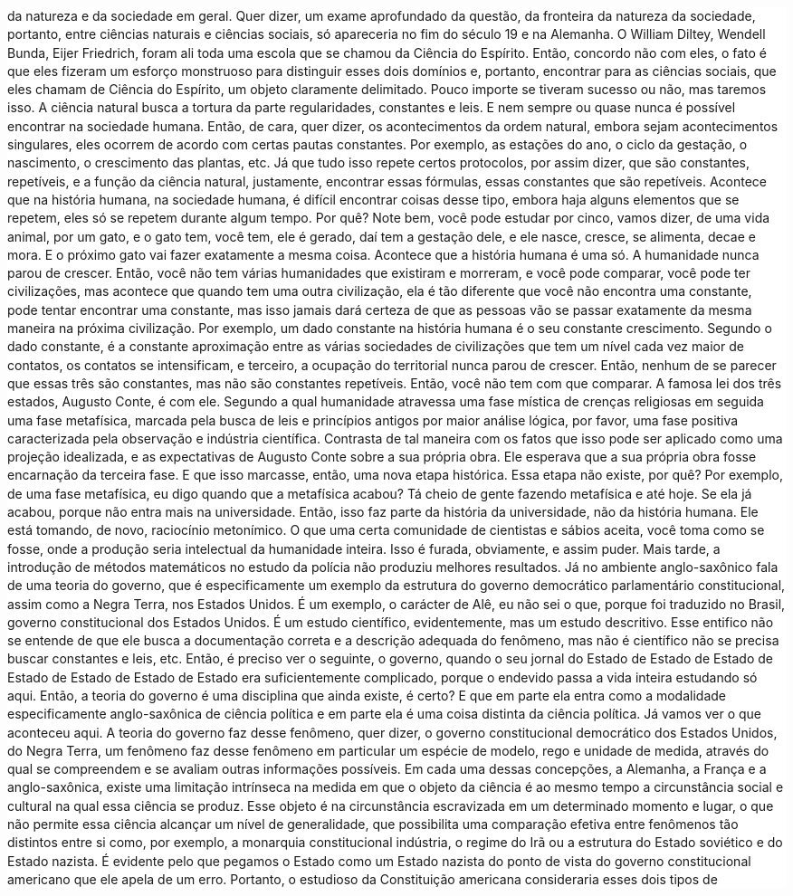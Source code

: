 da natureza e da sociedade em geral. Quer dizer, um exame aprofundado da questão, da fronteira da natureza da sociedade, portanto, entre ciências naturais e ciências sociais, só apareceria no fim do século 19 e na Alemanha. O William Diltey, Wendell Bunda, Eijer Friedrich, foram ali toda uma escola que se chamou da Ciência do Espírito. Então, concordo não com eles, o fato é que eles fizeram um esforço monstruoso para distinguir esses dois domínios e, portanto, encontrar para as ciências sociais, que eles chamam de Ciência do Espírito, um objeto claramente delimitado. Pouco importe se tiveram sucesso ou não, mas taremos isso. A ciência natural busca a tortura da parte regularidades, constantes e leis. E nem sempre ou quase nunca é possível encontrar na sociedade humana. Então, de cara, quer dizer, os acontecimentos da ordem natural, embora sejam acontecimentos singulares, eles ocorrem de acordo com certas pautas constantes. Por exemplo, as estações do ano, o ciclo da gestação, o nascimento, o crescimento das plantas, etc. Já que tudo isso repete certos protocolos, por assim dizer, que são constantes, repetíveis, e a função da ciência natural, justamente, encontrar essas fórmulas, essas constantes que são repetíveis. Acontece que na história humana, na sociedade humana, é difícil encontrar coisas desse tipo, embora haja alguns elementos que se repetem, eles só se repetem durante algum tempo. Por quê? Note bem, você pode estudar por cinco, vamos dizer, de uma vida animal, por um gato, e o gato tem, você tem, ele é gerado, daí tem a gestação dele, e ele nasce, cresce, se alimenta, decae e mora. E o próximo gato vai fazer exatamente a mesma coisa. Acontece que a história humana é uma só. A humanidade nunca parou de crescer. Então, você não tem várias humanidades que existiram e morreram, e você pode comparar, você pode ter civilizações, mas acontece que quando tem uma outra civilização, ela é tão diferente que você não encontra uma constante, pode tentar encontrar uma constante, mas isso jamais dará certeza de que as pessoas vão se passar exatamente da mesma maneira na próxima civilização. Por exemplo, um dado constante na história humana é o seu constante crescimento. Segundo o dado constante, é a constante aproximação entre as várias sociedades de civilizações que tem um nível cada vez maior de contatos, os contatos se intensificam, e terceiro, a ocupação do territorial nunca parou de crescer. Então, nenhum de se parecer que essas três são constantes, mas não são constantes repetíveis. Então, você não tem com que comparar. A famosa lei dos três estados, Augusto Conte, é com ele. Segundo a qual humanidade atravessa uma fase mística de crenças religiosas em seguida uma fase metafísica, marcada pela busca de leis e princípios antigos por maior análise lógica, por favor, uma fase positiva caracterizada pela observação e indústria científica. Contrasta de tal maneira com os fatos que isso pode ser aplicado como uma projeção idealizada, e as expectativas de Augusto Conte sobre a sua própria obra. Ele esperava que a sua própria obra fosse encarnação da terceira fase. E que isso marcasse, então, uma nova etapa histórica. Essa etapa não existe, por quê? Por exemplo, de uma fase metafísica, eu digo quando que a metafísica acabou? Tá cheio de gente fazendo metafísica e até hoje. Se ela já acabou, porque não entra mais na universidade. Então, isso faz parte da história da universidade, não da história humana. Ele está tomando, de novo, raciocínio metonímico. O que uma certa comunidade de cientistas e sábios aceita, você toma como se fosse, onde a produção seria intelectual da humanidade inteira. Isso é furada, obviamente, e assim puder. Mais tarde, a introdução de métodos matemáticos no estudo da polícia não produziu melhores resultados. Já no ambiente anglo-saxônico fala de uma teoria do governo, que é especificamente um exemplo da estrutura do governo democrático parlamentário constitucional, assim como a Negra Terra, nos Estados Unidos. É um exemplo, o carácter de Alê, eu não sei o que, porque foi traduzido no Brasil, governo constitucional dos Estados Unidos. É um estudo científico, evidentemente, mas um estudo descritivo. Esse entifico não se entende de que ele busca a documentação correta e a descrição adequada do fenômeno, mas não é científico não se precisa buscar constantes e leis, etc. Então, é preciso ver o seguinte, o governo, quando o seu jornal do Estado de Estado de Estado de Estado de Estado de Estado de Estado era suficientemente complicado, porque o endevido passa a vida inteira estudando só aqui. Então, a teoria do governo é uma disciplina que ainda existe, é certo? E que em parte ela entra como a modalidade especificamente anglo-saxônica de ciência política e em parte ela é uma coisa distinta da ciência política. Já vamos ver o que aconteceu aqui. A teoria do governo faz desse fenômeno, quer dizer, o governo constitucional democrático dos Estados Unidos, do Negra Terra, um fenômeno faz desse fenômeno em particular um espécie de modelo, rego e unidade de medida, através do qual se compreendem e se avaliam outras informações possíveis. Em cada uma dessas concepções, a Alemanha, a França e a anglo-saxônica, existe uma limitação intrínseca na medida em que o objeto da ciência é ao mesmo tempo a circunstância social e cultural na qual essa ciência se produz. Esse objeto é na circunstância escravizada em um determinado momento e lugar, o que não permite essa ciência alcançar um nível de generalidade, que possibilita uma comparação efetiva entre fenômenos tão distintos entre si como, por exemplo, a monarquia constitucional indústria, o regime do Irã ou a estrutura do Estado soviético e do Estado nazista. É evidente pelo que pegamos o Estado como um Estado nazista do ponto de vista do governo constitucional americano que ele apela de um erro. Portanto, o estudioso da Constituição americana consideraria esses dois tipos de